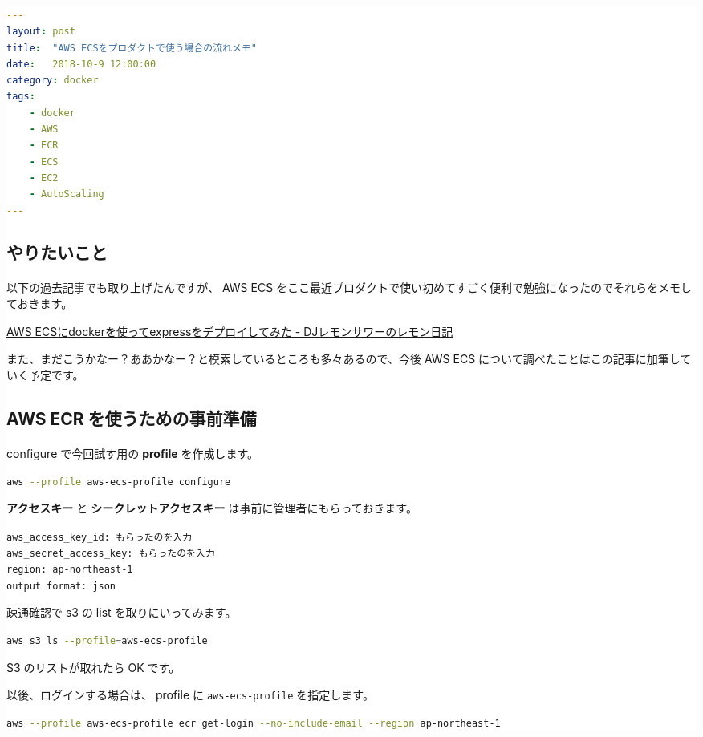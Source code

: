 ```yaml
---
layout: post
title:  "AWS ECSをプロダクトで使う場合の流れメモ"
date:   2018-10-9 12:00:00
category: docker
tags:
    - docker
    - AWS
    - ECR
    - ECS
    - EC2
    - AutoScaling
---
```


## やりたいこと

以下の過去記事でも取り上げたんですが、 AWS ECS をここ最近プロダクトで使い初めてすごく便利で勉強になったのでそれらをメモしておきます。

[AWS ECSにdockerを使ってexpressをデプロイしてみた - DJレモンサワーのレモン日記](https://hisasann.github.io/2018/04/10/launch-express-on-docker-and-deploy-to-aws-ecs/)

また、まだこうかなー？ああかなー？と模索しているところも多々あるので、今後 AWS ECS について調べたことはこの記事に加筆していく予定です。


## AWS ECR を使うための事前準備

configure で今回試す用の **profile** を作成します。

```bash
aws --profile aws-ecs-profile configure
```

**アクセスキー** と **シークレットアクセスキー** は事前に管理者にもらっておきます。

```
aws_access_key_id: もらったのを入力
aws_secret_access_key: もらったのを入力
region: ap-northeast-1
output format: json
```

疎通確認で s3 の list を取りにいってみます。

```bash
aws s3 ls --profile=aws-ecs-profile
```

S3 のリストが取れたら OK です。

以後、ログインする場合は、 profile に `aws-ecs-profile` を指定します。

```bash
aws --profile aws-ecs-profile ecr get-login --no-include-email --region ap-northeast-1
```

